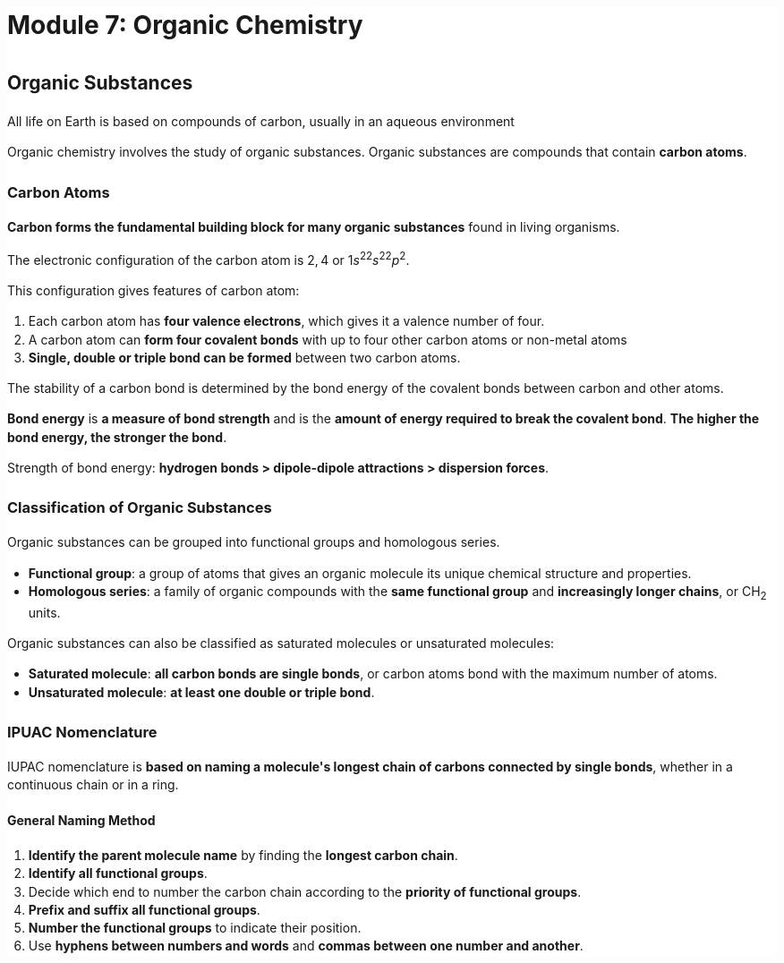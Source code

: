 # Module 7: Organic Chemistry

## Organic Substances

All life on Earth is based on compounds of carbon, usually in an aqueous environment

Organic chemistry involves the study of organic substances. Organic substances are compounds that contain **carbon atoms**.

### Carbon Atoms

**Carbon forms the fundamental building block for many organic substances** found in living organisms.

The electronic configuration of the carbon atom is $2,4$ or $1s^22s^22p^2$.

This configuration gives features of carbon atom:
1. Each carbon atom has **four valence electrons**, which gives it a valence number of four.
2. A carbon atom can **form four covalent bonds** with up to four other carbon atoms or non-metal atoms
3. **Single, double or triple bond can be formed** between two carbon atoms.

The stability of a carbon bond is determined by the bond energy of the covalent bonds between carbon and other atoms.

**Bond energy** is **a measure of bond strength** and is the **amount of energy required to break the covalent bond**. **The higher the bond energy, the stronger the bond**.

Strength of bond energy: **hydrogen bonds > dipole-dipole attractions > dispersion forces**.

### Classification of Organic Substances

Organic substances can be grouped into functional groups and homologous series. 

- **Functional group**: a group of atoms that gives an organic molecule its unique chemical structure and properties.
- **Homologous series**: a family of organic compounds with the **same functional group** and **increasingly longer chains**, or $\text{CH}_2$ units.

Organic substances can also be classified as saturated molecules or unsaturated molecules:

- **Saturated molecule**: **all carbon bonds are single bonds**, or carbon atoms bond with the maximum number of atoms.
- **Unsaturated molecule**: **at least one double or triple bond**.

### IPUAC Nomenclature

IUPAC nomenclature is **based on naming a molecule's longest chain of carbons connected by single bonds**, whether in a continuous chain or in a ring.

#### General Naming Method

1. **Identify the parent molecule name** by finding the **longest carbon chain**.
2. **Identify all functional groups**.
3. Decide which end to number the carbon chain according to the **priority of functional groups**.
4. **Prefix and suffix all functional groups**.
5. **Number the functional groups** to indicate their position.
6. Use **hyphens between numbers and words** and **commas between one number and another**.
